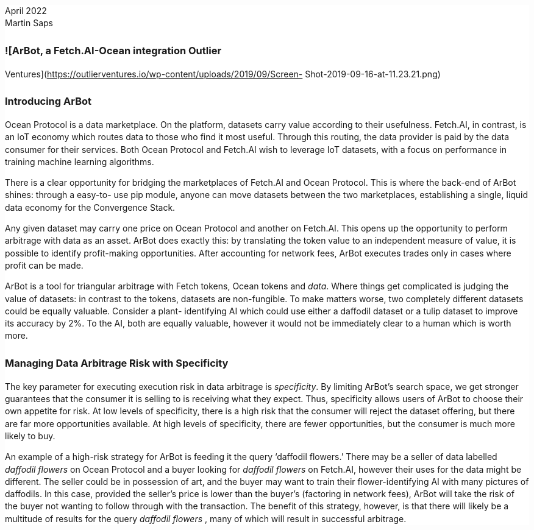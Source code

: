 April 2022  
Martin Saps

### ![ArBot, a Fetch.AI-Ocean integration Outlier
Ventures](https://outlierventures.io/wp-content/uploads/2019/09/Screen-
Shot-2019-09-16-at-11.23.21.png)

###

###



### **Introducing ArBot**

Ocean Protocol is a data marketplace. On the platform, datasets carry value
according to their usefulness. Fetch.AI, in contrast, is an IoT economy which
routes data to those who find it most useful. Through this routing, the data
provider is paid by the data consumer for their services. Both Ocean Protocol
and Fetch.AI wish to leverage IoT datasets, with a focus on performance in
training machine learning algorithms.

There is a clear opportunity for bridging the marketplaces of Fetch.AI and
Ocean Protocol. This is where the back-end of ArBot shines: through a easy-to-
use pip module, anyone can move datasets between the two marketplaces,
establishing a single, liquid data economy for the Convergence Stack.

Any given dataset may carry one price on Ocean Protocol and another on
Fetch.AI. This opens up the opportunity to perform arbitrage with data as an
asset. ArBot does exactly this: by translating the token value to an
independent measure of value, it is possible to identify profit-making
opportunities. After accounting for network fees, ArBot executes trades only
in cases where profit can be made.

ArBot is a tool for triangular arbitrage with Fetch tokens, Ocean tokens and
_data_. Where things get complicated is judging the value of datasets: in
contrast to the tokens, datasets are non-fungible. To make matters worse, two
completely different datasets could be equally valuable. Consider a plant-
identifying AI which could use either a daffodil dataset or a tulip dataset to
improve its accuracy by 2%. To the AI, both are equally valuable, however it
would not be immediately clear to a human which is worth more.



### **Managing Data Arbitrage Risk with Specificity**

The key parameter for executing execution risk in data arbitrage is
_specificity_. By limiting ArBot’s search space, we get stronger guarantees
that the consumer it is selling to is receiving what they expect. Thus,
specificity allows users of ArBot to choose their own appetite for risk. At
low levels of specificity, there is a high risk that the consumer will reject
the dataset offering, but there are far more opportunities available. At high
levels of specificity, there are fewer opportunities, but the consumer is much
more likely to buy.

An example of a high-risk strategy for ArBot is feeding it the query ‘daffodil
flowers.’ There may be a seller of data labelled _daffodil flowers_ on Ocean
Protocol and a buyer looking for _daffodil flowers_ on Fetch.AI, however their
uses for the data might be different. The seller could be in possession of
art, and the buyer may want to train their flower-identifying AI with many
pictures of daffodils. In this case, provided the seller’s price is lower than
the buyer’s (factoring in network fees), ArBot will take the risk of the buyer
not wanting to follow through with the transaction. The benefit of this
strategy, however, is that there will likely be a multitude of results for the
query _daffodil flowers_ , many of which will result in successful arbitrage.

